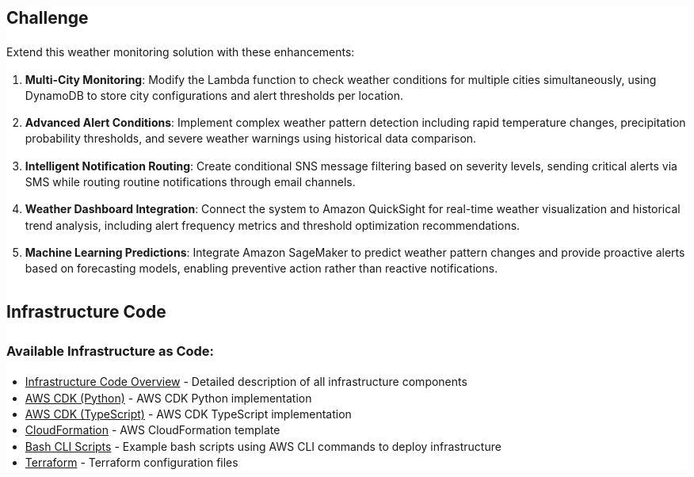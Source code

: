 ## Challenge

Extend this weather monitoring solution with these enhancements:

1. **Multi-City Monitoring**: Modify the Lambda function to check weather conditions for multiple cities simultaneously, using DynamoDB to store city configurations and alert thresholds per location.

2. **Advanced Alert Conditions**: Implement complex weather pattern detection including rapid temperature changes, precipitation probability thresholds, and severe weather warnings using historical data comparison.

3. **Intelligent Notification Routing**: Create conditional SNS message filtering based on severity levels, sending critical alerts via SMS while routing routine notifications through email channels.

4. **Weather Dashboard Integration**: Connect the system to Amazon QuickSight for real-time weather visualization and historical trend analysis, including alert frequency metrics and threshold optimization recommendations.

5. **Machine Learning Predictions**: Integrate Amazon SageMaker to predict weather pattern changes and provide proactive alerts based on forecasting models, enabling preventive action rather than reactive notifications.

## Infrastructure Code

### Available Infrastructure as Code:

- [Infrastructure Code Overview](code/README.md) - Detailed description of all infrastructure components
- [AWS CDK (Python)](code/cdk-python/) - AWS CDK Python implementation
- [AWS CDK (TypeScript)](code/cdk-typescript/) - AWS CDK TypeScript implementation
- [CloudFormation](code/cloudformation.yaml) - AWS CloudFormation template
- [Bash CLI Scripts](code/scripts/) - Example bash scripts using AWS CLI commands to deploy infrastructure
- [Terraform](code/terraform/) - Terraform configuration files